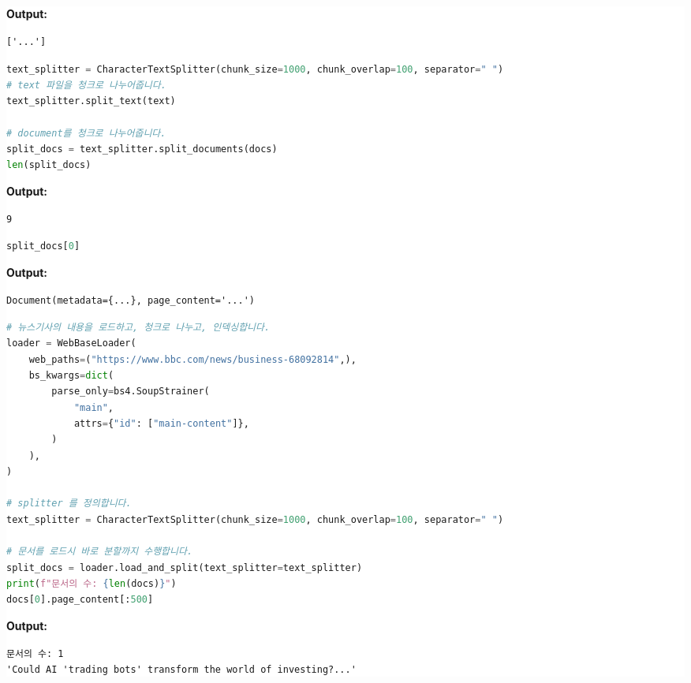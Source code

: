 **Output:**

```
['...']
```

```python
text_splitter = CharacterTextSplitter(chunk_size=1000, chunk_overlap=100, separator=" ")
# text 파일을 청크로 나누어줍니다.
text_splitter.split_text(text)

# document를 청크로 나누어줍니다.
split_docs = text_splitter.split_documents(docs)
len(split_docs)
```

**Output:**

```
9
```

```python
split_docs[0]
```

**Output:**

```
Document(metadata={...}, page_content='...')
```

```python
# 뉴스기사의 내용을 로드하고, 청크로 나누고, 인덱싱합니다.
loader = WebBaseLoader(
    web_paths=("https://www.bbc.com/news/business-68092814",),
    bs_kwargs=dict(
        parse_only=bs4.SoupStrainer(
            "main",
            attrs={"id": ["main-content"]},
        )
    ),
)

# splitter 를 정의합니다.
text_splitter = CharacterTextSplitter(chunk_size=1000, chunk_overlap=100, separator=" ")

# 문서를 로드시 바로 분할까지 수행합니다.
split_docs = loader.load_and_split(text_splitter=text_splitter)
print(f"문서의 수: {len(docs)}")
docs[0].page_content[:500]
```

**Output:**

```
문서의 수: 1
'Could AI 'trading bots' transform the world of investing?...'
```

